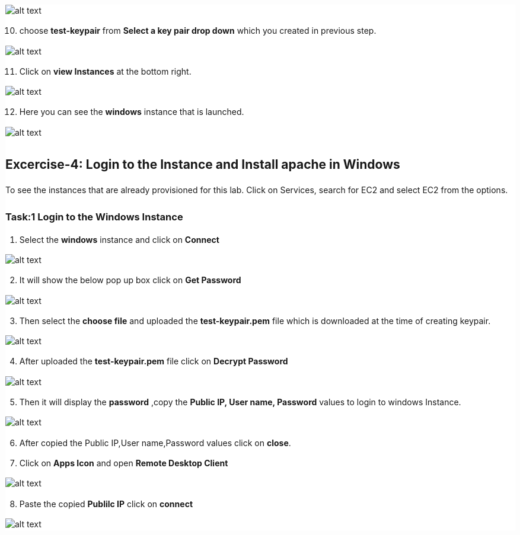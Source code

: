 ![alt text](https://qloudableassets.blob.core.windows.net/aws-fundamentals/EC2lab/EC2labimages/51.png?st=2019-11-19T05%3A13%3A00Z&se=2026-11-20T05%3A13%3A00Z&sp=rl&sv=2018-03-28&sr=b&sig=zogDcNMIz%2BgFqyO0bTjpLrgWhiV%2BORTaLDcPACzBWEs%3D)
 
10.	choose **test-keypair** from **Select a key pair drop down** which you created in previous step.

![alt text](https://qloudableassets.blob.core.windows.net/aws-fundamentals/EC2lab/EC2labimages/52.png?st=2019-11-19T05%3A13%3A16Z&se=2026-11-20T05%3A13%3A00Z&sp=rl&sv=2018-03-28&sr=b&sig=JRHyiZHWEcTor50j4ITSu9WeohhhB23JKTRtUUdFM8w%3D)
 
11.	Click on **view Instances** at the bottom right.
 
![alt text](https://qloudableassets.blob.core.windows.net/aws-fundamentals/EC2lab/EC2labimages/53.png?st=2019-11-19T05%3A13%3A35Z&se=2026-11-20T05%3A13%3A00Z&sp=rl&sv=2018-03-28&sr=b&sig=yDQAldrO%2Fz6BS%2FzkklLcjPOEwRVFqRB2f0o6n8wdvYc%3D)

12.	Here you can see the **windows** instance that is launched.
 
![alt text](https://qloudableassets.blob.core.windows.net/aws-fundamentals/EC2lab/EC2labimages/54.png?st=2019-11-19T05%3A13%3A53Z&se=2025-11-20T05%3A13%3A00Z&sp=rl&sv=2018-03-28&sr=b&sig=aVLH8HJDz7N5CdkCiEQfqPMQ%2FD9MO%2FVGUSDeyLirYxo%3D)


## Excercise-4: Login to the Instance and Install apache in Windows

To see the instances that are already provisioned for this lab. Click on Services, search for EC2 and select EC2 from the options.

### Task:1 Login to the Windows Instance

1. Select the **windows** instance and click on **Connect**

![alt text](https://qloudableassets.blob.core.windows.net/aws-fundamentals/EC2lab/EC2labimages/55.png?st=2019-11-19T05%3A14%3A08Z&se=2025-11-20T05%3A14%3A00Z&sp=rl&sv=2018-03-28&sr=b&sig=WTxJEMB1n%2F%2FtGuBN8qmVyGlUNVDSK%2BesZOlthlulHBc%3D)

2. It will show the below pop up box click on **Get Password**

![alt text](https://qloudableassets.blob.core.windows.net/aws-fundamentals/EC2lab/EC2labimages/56.png?st=2019-11-19T05%3A14%3A23Z&se=2025-11-20T05%3A14%3A00Z&sp=rl&sv=2018-03-28&sr=b&sig=ux5nnhtqVvwyicmlU9C1OutH5vcpPkF7QhDhrjQ6wvU%3D)
 
3. Then select the **choose file** and uploaded the **test-keypair.pem** file which is  downloaded at the time of creating keypair.

![alt text](https://qloudableassets.blob.core.windows.net/aws-fundamentals/EC2lab/EC2labimages/57.png?st=2019-11-19T05%3A14%3A40Z&se=2026-11-20T05%3A14%3A00Z&sp=rl&sv=2018-03-28&sr=b&sig=KxE0cEuj5bfgS%2BrQxZ0buQJ1FKJyvTxlXCkRSIymBeE%3D)

4. After uploaded the **test-keypair.pem** file click on **Decrypt Password**

![alt text](https://qloudableassets.blob.core.windows.net/aws-fundamentals/EC2lab/EC2labimages/58.png?st=2019-11-19T05%3A14%3A56Z&se=2025-11-20T05%3A14%3A00Z&sp=rl&sv=2018-03-28&sr=b&sig=8A3dFmaujVDxH%2F3OPZLWgJVU3tlbyECPG93wvNOvf68%3D)
 
5. Then it will display the **password** ,copy the **Public IP, User name, Password** values to login to windows Instance.

![alt text](https://qloudableassets.blob.core.windows.net/aws-fundamentals/EC2lab/EC2labimages/59.png?st=2019-11-19T05%3A15%3A12Z&se=2025-11-20T05%3A15%3A00Z&sp=rl&sv=2018-03-28&sr=b&sig=Cz1tdSekrW%2Bahezuw%2BYf4MbqjzFGlK7jMY1JmatR2w0%3D)

6. After copied the Public IP,User name,Password values click on **close**.

7. Click on **Apps Icon** and open **Remote Desktop Client**
 
![alt text](https://qloudableassets.blob.core.windows.net/aws-fundamentals/EC2lab/EC2labimages/60.png?st=2019-11-19T05%3A15%3A30Z&se=2026-11-20T05%3A15%3A00Z&sp=rl&sv=2018-03-28&sr=b&sig=xKz1qXiX%2FDySG3aJJ3ngEoMfHK739QcZuUl5n5uPUR0%3D)

8.	Paste the copied **Publilc IP** click on **connect**

![alt text](https://qloudableassets.blob.core.windows.net/aws-fundamentals/EC2lab/EC2labimages/61.png?st=2019-11-19T05%3A15%3A45Z&se=2025-11-20T05%3A15%3A00Z&sp=rl&sv=2018-03-28&sr=b&sig=uumnF26DK5IlkQmhQ3WYeEmnrjpVo%2FrsrurYXyxDxA4%3D)
 